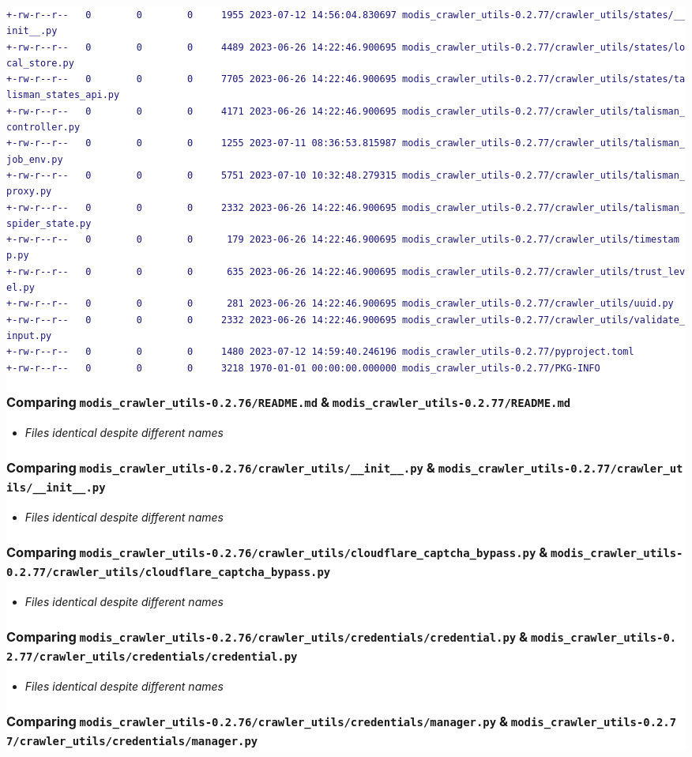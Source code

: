 ```diff
+-rw-r--r--   0        0        0     1955 2023-07-12 14:56:04.830697 modis_crawler_utils-0.2.77/crawler_utils/states/__init__.py
+-rw-r--r--   0        0        0     4489 2023-06-26 14:22:46.900695 modis_crawler_utils-0.2.77/crawler_utils/states/local_store.py
+-rw-r--r--   0        0        0     7705 2023-06-26 14:22:46.900695 modis_crawler_utils-0.2.77/crawler_utils/states/talisman_states_api.py
+-rw-r--r--   0        0        0     4171 2023-06-26 14:22:46.900695 modis_crawler_utils-0.2.77/crawler_utils/talisman_controller.py
+-rw-r--r--   0        0        0     1255 2023-07-11 08:36:53.815987 modis_crawler_utils-0.2.77/crawler_utils/talisman_job_env.py
+-rw-r--r--   0        0        0     5751 2023-07-10 10:32:48.279315 modis_crawler_utils-0.2.77/crawler_utils/talisman_proxy.py
+-rw-r--r--   0        0        0     2332 2023-06-26 14:22:46.900695 modis_crawler_utils-0.2.77/crawler_utils/talisman_spider_state.py
+-rw-r--r--   0        0        0      179 2023-06-26 14:22:46.900695 modis_crawler_utils-0.2.77/crawler_utils/timestamp.py
+-rw-r--r--   0        0        0      635 2023-06-26 14:22:46.900695 modis_crawler_utils-0.2.77/crawler_utils/trust_level.py
+-rw-r--r--   0        0        0      281 2023-06-26 14:22:46.900695 modis_crawler_utils-0.2.77/crawler_utils/uuid.py
+-rw-r--r--   0        0        0     2332 2023-06-26 14:22:46.900695 modis_crawler_utils-0.2.77/crawler_utils/validate_input.py
+-rw-r--r--   0        0        0     1480 2023-07-12 14:59:40.246196 modis_crawler_utils-0.2.77/pyproject.toml
+-rw-r--r--   0        0        0     3218 1970-01-01 00:00:00.000000 modis_crawler_utils-0.2.77/PKG-INFO
```

### Comparing `modis_crawler_utils-0.2.76/README.md` & `modis_crawler_utils-0.2.77/README.md`

 * *Files identical despite different names*

### Comparing `modis_crawler_utils-0.2.76/crawler_utils/__init__.py` & `modis_crawler_utils-0.2.77/crawler_utils/__init__.py`

 * *Files identical despite different names*

### Comparing `modis_crawler_utils-0.2.76/crawler_utils/cloudflare_captcha_bypass.py` & `modis_crawler_utils-0.2.77/crawler_utils/cloudflare_captcha_bypass.py`

 * *Files identical despite different names*

### Comparing `modis_crawler_utils-0.2.76/crawler_utils/credentials/credential.py` & `modis_crawler_utils-0.2.77/crawler_utils/credentials/credential.py`

 * *Files identical despite different names*

### Comparing `modis_crawler_utils-0.2.76/crawler_utils/credentials/manager.py` & `modis_crawler_utils-0.2.77/crawler_utils/credentials/manager.py`
